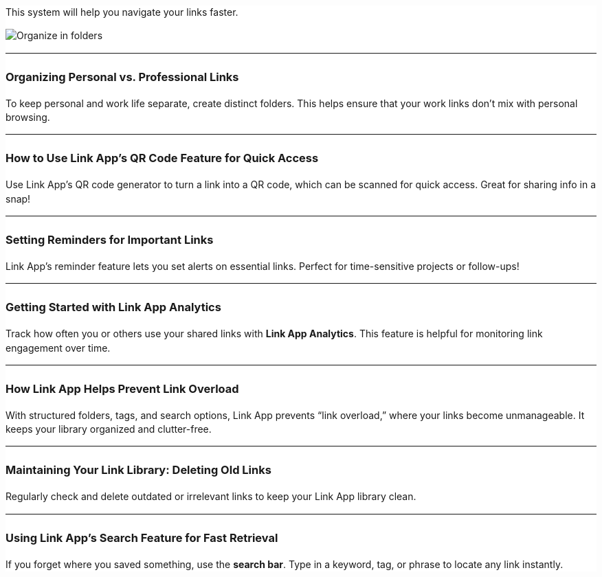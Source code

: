 This system will help you navigate your links faster.

![Organize in folders](https://media.giphy.com/media/v1.Y2lkPTc5MGI3NjExaWR2d2lnNnRyNzAxNHRicnQ1M3VheWQ2Y3E1ajBpa3BzejFic2hteSZlcD12MV9naWZzX3NlYXJjaCZjdD1n/z0k0zCaFKgKr3lmHrg/giphy.gif)

---

### Organizing Personal vs. Professional Links

To keep personal and work life separate, create distinct folders. This helps ensure that your work links don’t mix with personal browsing.


---

### How to Use Link App’s QR Code Feature for Quick Access

Use Link App’s QR code generator to turn a link into a QR code, which can be scanned for quick access. Great for sharing info in a snap!


---

### Setting Reminders for Important Links

Link App’s reminder feature lets you set alerts on essential links. Perfect for time-sensitive projects or follow-ups!


---

### Getting Started with Link App Analytics

Track how often you or others use your shared links with **Link App Analytics**. This feature is helpful for monitoring link engagement over time.


---

### How Link App Helps Prevent Link Overload

With structured folders, tags, and search options, Link App prevents “link overload,” where your links become unmanageable. It keeps your library organized and clutter-free.


---

### Maintaining Your Link Library: Deleting Old Links

Regularly check and delete outdated or irrelevant links to keep your Link App library clean.


---

### Using Link App’s Search Feature for Fast Retrieval

If you forget where you saved something, use the **search bar**. Type in a keyword, tag, or phrase to locate any link instantly.
